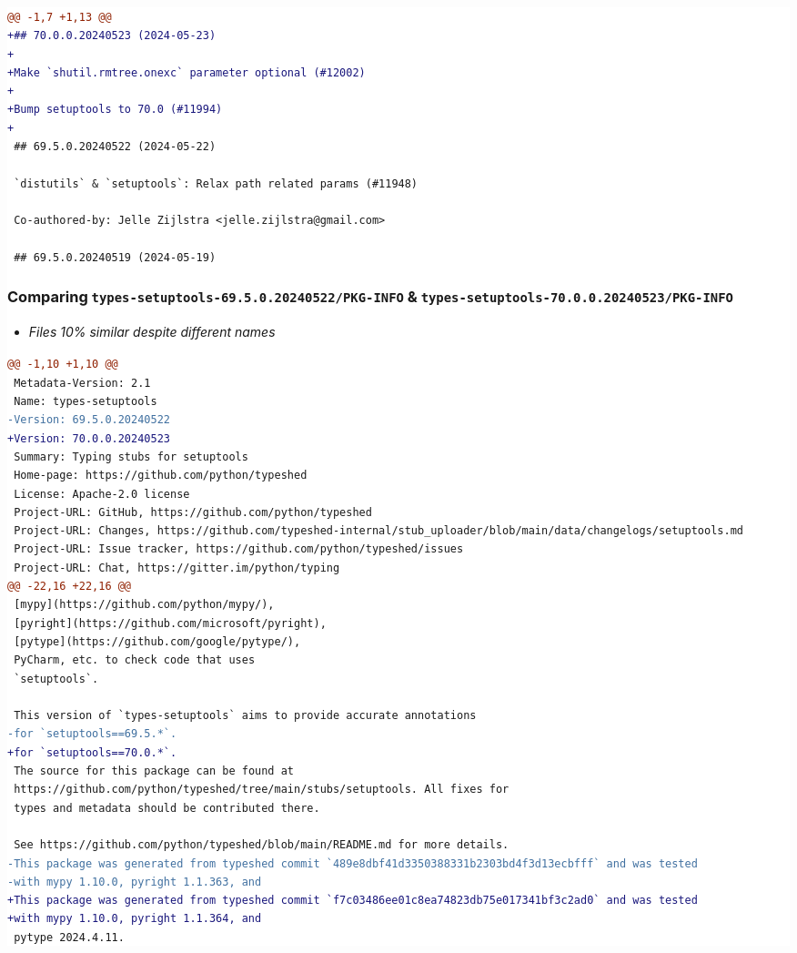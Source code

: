 ```diff
@@ -1,7 +1,13 @@
+## 70.0.0.20240523 (2024-05-23)
+
+Make `shutil.rmtree.onexc` parameter optional (#12002)
+
+Bump setuptools to 70.0 (#11994)
+
 ## 69.5.0.20240522 (2024-05-22)
 
 `distutils` & `setuptools`: Relax path related params (#11948)
 
 Co-authored-by: Jelle Zijlstra <jelle.zijlstra@gmail.com>
 
 ## 69.5.0.20240519 (2024-05-19)
```

### Comparing `types-setuptools-69.5.0.20240522/PKG-INFO` & `types-setuptools-70.0.0.20240523/PKG-INFO`

 * *Files 10% similar despite different names*

```diff
@@ -1,10 +1,10 @@
 Metadata-Version: 2.1
 Name: types-setuptools
-Version: 69.5.0.20240522
+Version: 70.0.0.20240523
 Summary: Typing stubs for setuptools
 Home-page: https://github.com/python/typeshed
 License: Apache-2.0 license
 Project-URL: GitHub, https://github.com/python/typeshed
 Project-URL: Changes, https://github.com/typeshed-internal/stub_uploader/blob/main/data/changelogs/setuptools.md
 Project-URL: Issue tracker, https://github.com/python/typeshed/issues
 Project-URL: Chat, https://gitter.im/python/typing
@@ -22,16 +22,16 @@
 [mypy](https://github.com/python/mypy/),
 [pyright](https://github.com/microsoft/pyright),
 [pytype](https://github.com/google/pytype/),
 PyCharm, etc. to check code that uses
 `setuptools`.
 
 This version of `types-setuptools` aims to provide accurate annotations
-for `setuptools==69.5.*`.
+for `setuptools==70.0.*`.
 The source for this package can be found at
 https://github.com/python/typeshed/tree/main/stubs/setuptools. All fixes for
 types and metadata should be contributed there.
 
 See https://github.com/python/typeshed/blob/main/README.md for more details.
-This package was generated from typeshed commit `489e8dbf41d3350388331b2303bd4f3d13ecbfff` and was tested
-with mypy 1.10.0, pyright 1.1.363, and
+This package was generated from typeshed commit `f7c03486ee01c8ea74823db75e017341bf3c2ad0` and was tested
+with mypy 1.10.0, pyright 1.1.364, and
 pytype 2024.4.11.
```
